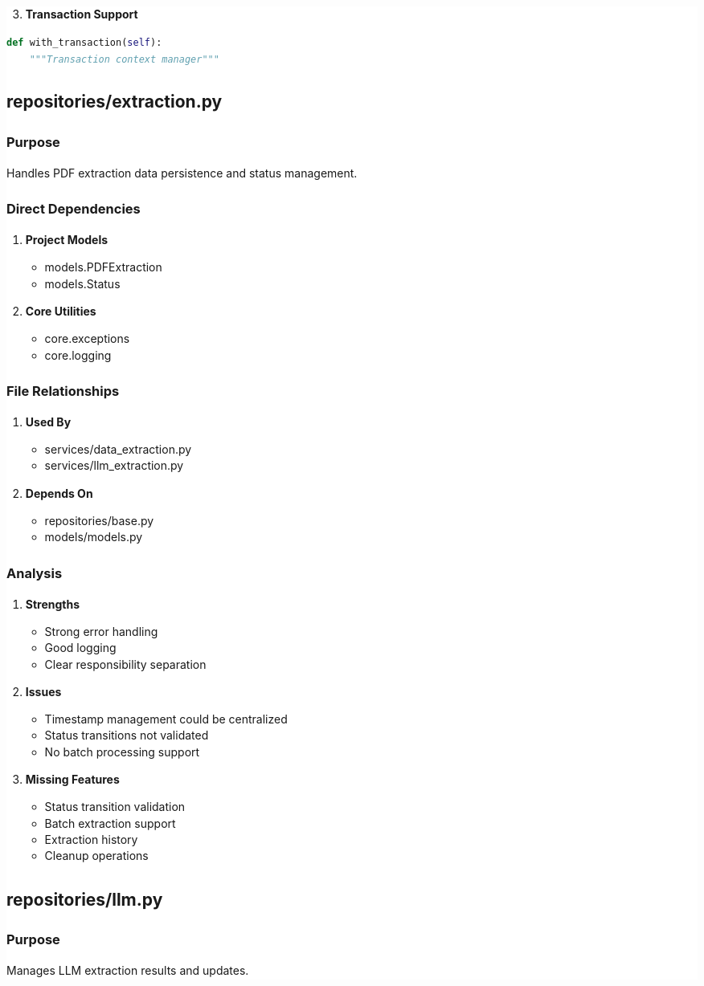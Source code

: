 3. **Transaction Support**
```python
def with_transaction(self):
    """Transaction context manager"""
```

## repositories/extraction.py

### Purpose
Handles PDF extraction data persistence and status management.

### Direct Dependencies
1. **Project Models**
   - models.PDFExtraction
   - models.Status

2. **Core Utilities**
   - core.exceptions
   - core.logging

### File Relationships
1. **Used By**
   - services/data_extraction.py
   - services/llm_extraction.py

2. **Depends On**
   - repositories/base.py
   - models/models.py

### Analysis
1. **Strengths**
   - Strong error handling
   - Good logging
   - Clear responsibility separation

2. **Issues**
   - Timestamp management could be centralized
   - Status transitions not validated
   - No batch processing support

3. **Missing Features**
   - Status transition validation
   - Batch extraction support
   - Extraction history
   - Cleanup operations

## repositories/llm.py

### Purpose
Manages LLM extraction results and updates.
